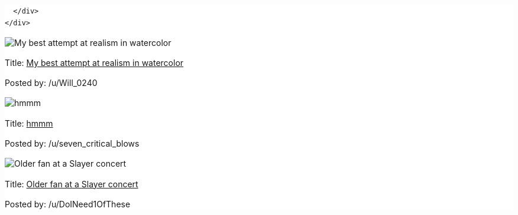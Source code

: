       </div>
    </div>
  </div>
</div>

<div class="card">
  <div class="card-image">
    <img class="post-img" src="https://i.redd.it/u7i7br4iz1x81.jpg" alt="My best attempt at realism in watercolor" title="My best attempt at realism in watercolor" />
  </div>
  <div class="card-content">
    <div class="media">
      <div class="media-content">
        <p class="title is-4">
           Title: <a href="https://www.reddit.com/r/pics/comments/ugo4jd/my_best_attempt_at_realism_in_watercolor/">My best attempt at realism in watercolor</a>
        </p>
        <p class="subtitle is-4">Posted by: /u/Will_0240</p>
      </div>
    </div>
  </div>
</div>

<div class="card">
  <div class="card-image">
    <img class="post-img" src="https://i.redd.it/61yb2hizg8x81.png" alt="hmmm" title="hmmm" />
  </div>
  <div class="card-content">
    <div class="media">
      <div class="media-content">
        <p class="title is-4">
           Title: <a href="https://www.reddit.com/r/hmmm/comments/uhckzp/hmmm/">hmmm</a>
        </p>
        <p class="subtitle is-4">Posted by: /u/seven_critical_blows</p>
      </div>
    </div>
  </div>
</div>

<div class="card">
  <div class="card-image">
    <img class="post-img" src="https://i.redd.it/hmguti8gbpx81.jpg" alt="Older fan at a Slayer concert" title="Older fan at a Slayer concert" />
  </div>
  <div class="card-content">
    <div class="media">
      <div class="media-content">
        <p class="title is-4">
           Title: <a href="https://www.reddit.com/r/pics/comments/uj3zpf/older_fan_at_a_slayer_concert/">Older fan at a Slayer concert</a>
        </p>
        <p class="subtitle is-4">Posted by: /u/DoINeed1OfThese</p>
      </div>
    </div>
  </div>
</div>

